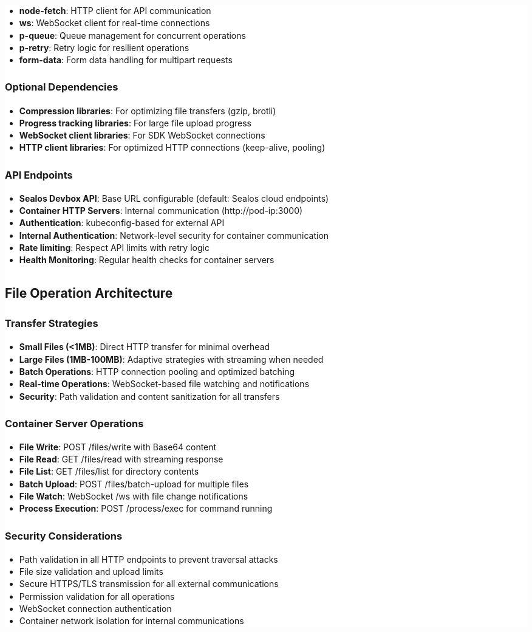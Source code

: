- **node-fetch**: HTTP client for API communication
- **ws**: WebSocket client for real-time connections
- **p-queue**: Queue management for concurrent operations
- **p-retry**: Retry logic for resilient operations
- **form-data**: Form data handling for multipart requests

### Optional Dependencies

- **Compression libraries**: For optimizing file transfers (gzip, brotli)
- **Progress tracking libraries**: For large file upload progress
- **WebSocket client libraries**: For SDK WebSocket connections
- **HTTP client libraries**: For optimized HTTP connections (keep-alive, pooling)

### API Endpoints

- **Sealos Devbox API**: Base URL configurable (default: Sealos cloud endpoints)
- **Container HTTP Servers**: Internal communication (http://pod-ip:3000)
- **Authentication**: kubeconfig-based for external API
- **Internal Authentication**: Network-level security for container communication
- **Rate limiting**: Respect API limits with retry logic
- **Health Monitoring**: Regular health checks for container servers

## File Operation Architecture

### Transfer Strategies

- **Small Files (<1MB)**: Direct HTTP transfer for minimal overhead
- **Large Files (1MB-100MB)**: Adaptive strategies with streaming when needed
- **Batch Operations**: HTTP connection pooling and optimized batching
- **Real-time Operations**: WebSocket-based file watching and notifications
- **Security**: Path validation and content sanitization for all transfers

### Container Server Operations

- **File Write**: POST /files/write with Base64 content
- **File Read**: GET /files/read with streaming response
- **File List**: GET /files/list for directory contents
- **Batch Upload**: POST /files/batch-upload for multiple files
- **File Watch**: WebSocket /ws with file change notifications
- **Process Execution**: POST /process/exec for command running

### Security Considerations

- Path validation in all HTTP endpoints to prevent traversal attacks
- File size validation and upload limits
- Secure HTTPS/TLS transmission for all external communications
- Permission validation for all operations
- WebSocket connection authentication
- Container network isolation for internal communications
